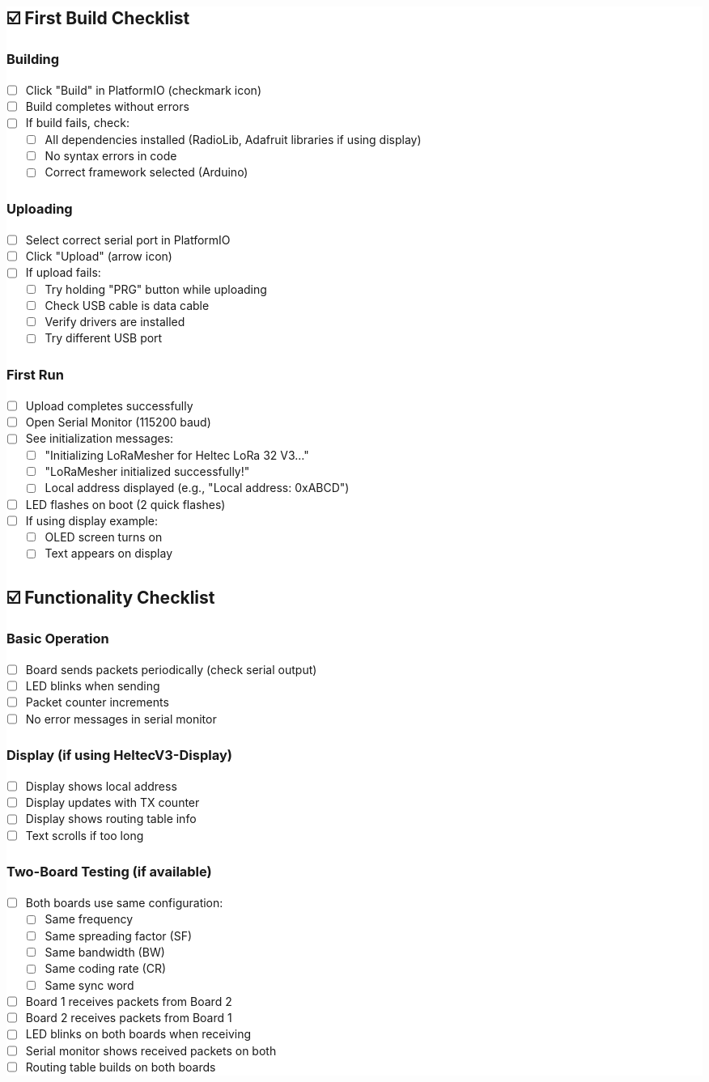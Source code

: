 ## ☑️ First Build Checklist

### Building
- [ ] Click "Build" in PlatformIO (checkmark icon)
- [ ] Build completes without errors
- [ ] If build fails, check:
  - [ ] All dependencies installed (RadioLib, Adafruit libraries if using display)
  - [ ] No syntax errors in code
  - [ ] Correct framework selected (Arduino)

### Uploading
- [ ] Select correct serial port in PlatformIO
- [ ] Click "Upload" (arrow icon)
- [ ] If upload fails:
  - [ ] Try holding "PRG" button while uploading
  - [ ] Check USB cable is data cable
  - [ ] Verify drivers are installed
  - [ ] Try different USB port

### First Run
- [ ] Upload completes successfully
- [ ] Open Serial Monitor (115200 baud)
- [ ] See initialization messages:
  - [ ] "Initializing LoRaMesher for Heltec LoRa 32 V3..."
  - [ ] "LoRaMesher initialized successfully!"
  - [ ] Local address displayed (e.g., "Local address: 0xABCD")
- [ ] LED flashes on boot (2 quick flashes)
- [ ] If using display example:
  - [ ] OLED screen turns on
  - [ ] Text appears on display

## ☑️ Functionality Checklist

### Basic Operation
- [ ] Board sends packets periodically (check serial output)
- [ ] LED blinks when sending
- [ ] Packet counter increments
- [ ] No error messages in serial monitor

### Display (if using HeltecV3-Display)
- [ ] Display shows local address
- [ ] Display updates with TX counter
- [ ] Display shows routing table info
- [ ] Text scrolls if too long

### Two-Board Testing (if available)
- [ ] Both boards use same configuration:
  - [ ] Same frequency
  - [ ] Same spreading factor (SF)
  - [ ] Same bandwidth (BW)
  - [ ] Same coding rate (CR)
  - [ ] Same sync word
- [ ] Board 1 receives packets from Board 2
- [ ] Board 2 receives packets from Board 1
- [ ] LED blinks on both boards when receiving
- [ ] Serial monitor shows received packets on both
- [ ] Routing table builds on both boards
